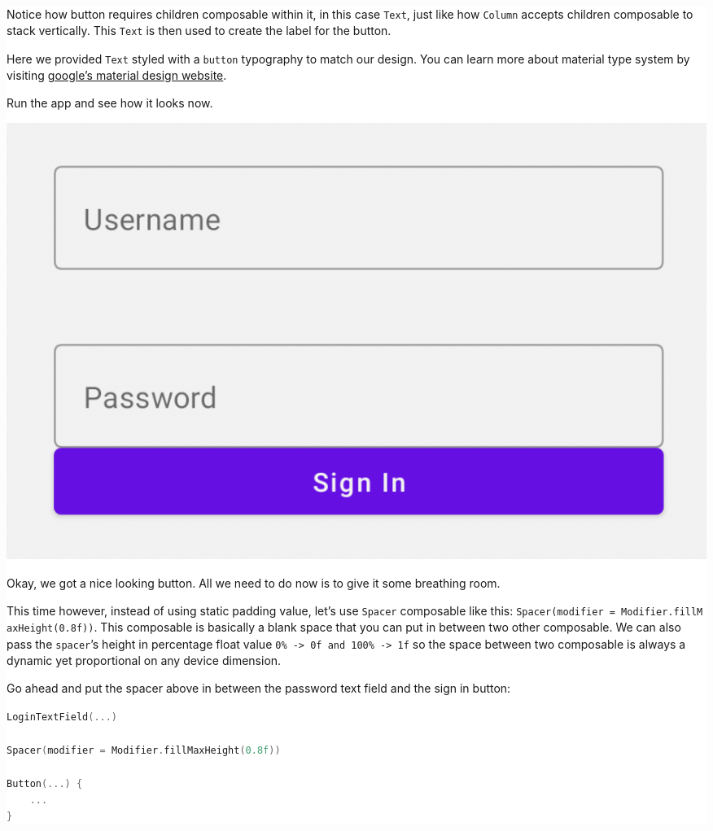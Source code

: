 Notice how button requires children composable within it, in this case `Text`, just like how `Column` accepts children composable to stack vertically. This `Text` is then used to create the label for the button.

Here we provided `Text` styled with a `button` typography to match our design. You can learn more about material type system by visiting [google’s material design website](https://material.io/design/typography/the-type-system.html#type-scale).

Run the app and see how it looks now.

![](assets/Screen%20Shot%202021-05-01%20at%2010.18.22%20AM.png)

Okay, we got a nice looking button. All we need to do now is to give it some breathing room.

This time however, instead of using static padding value, let’s use `Spacer` composable like this: `Spacer(modifier = Modifier.fillMaxHeight(0.8f))`. This composable is basically a blank space that you can put in between two other composable. We can also pass the `spacer`’s height in percentage float value `0% -> 0f and 100% -> 1f` so the space between two composable is always a dynamic yet proportional on any device dimension.

Go ahead and put the spacer above in between the password text field and the sign in button:

```kotlin
LoginTextField(...)

Spacer(modifier = Modifier.fillMaxHeight(0.8f))

Button(...) {
    ...
}
```
